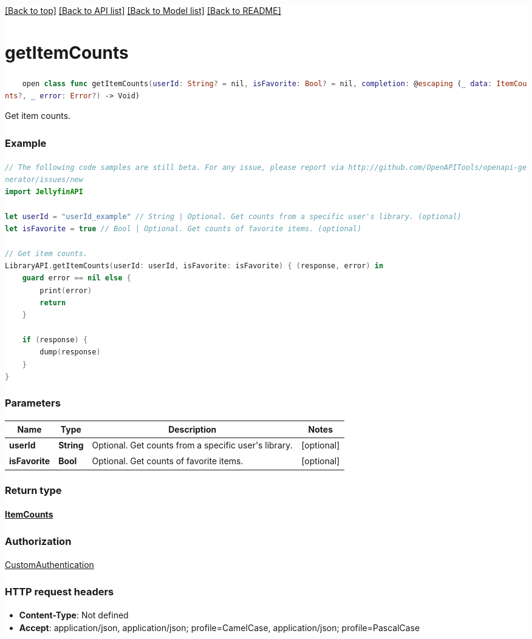 [[Back to top]](#) [[Back to API list]](../README.md#documentation-for-api-endpoints) [[Back to Model list]](../README.md#documentation-for-models) [[Back to README]](../README.md)

# **getItemCounts**
```swift
    open class func getItemCounts(userId: String? = nil, isFavorite: Bool? = nil, completion: @escaping (_ data: ItemCounts?, _ error: Error?) -> Void)
```

Get item counts.

### Example
```swift
// The following code samples are still beta. For any issue, please report via http://github.com/OpenAPITools/openapi-generator/issues/new
import JellyfinAPI

let userId = "userId_example" // String | Optional. Get counts from a specific user's library. (optional)
let isFavorite = true // Bool | Optional. Get counts of favorite items. (optional)

// Get item counts.
LibraryAPI.getItemCounts(userId: userId, isFavorite: isFavorite) { (response, error) in
    guard error == nil else {
        print(error)
        return
    }

    if (response) {
        dump(response)
    }
}
```

### Parameters

Name | Type | Description  | Notes
------------- | ------------- | ------------- | -------------
 **userId** | **String** | Optional. Get counts from a specific user&#39;s library. | [optional] 
 **isFavorite** | **Bool** | Optional. Get counts of favorite items. | [optional] 

### Return type

[**ItemCounts**](ItemCounts.md)

### Authorization

[CustomAuthentication](../README.md#CustomAuthentication)

### HTTP request headers

 - **Content-Type**: Not defined
 - **Accept**: application/json, application/json; profile=CamelCase, application/json; profile=PascalCase

